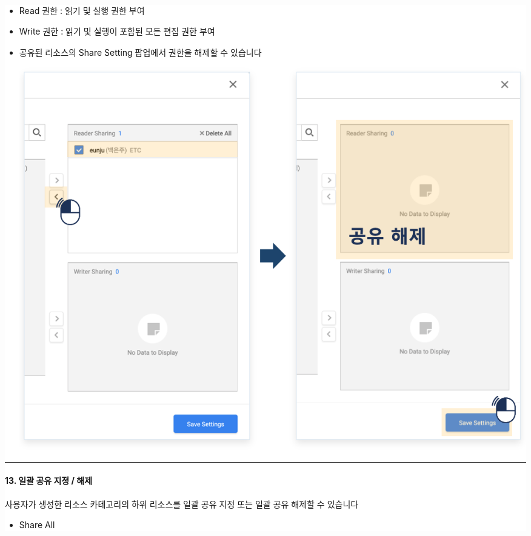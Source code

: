   - Read 권한 : 읽기 및 실행 권한 부여
  - Write 권한 : 읽기 및 실행이 포함된 모든 편집 권한 부여

- 공유된 리소스의 Share Setting 팝업에서 권한을 해제할 수 있습니다

  ![](./img/기본기능_03_라이브러리-38.png)

---

#### 13. 일괄 공유 지정 / 해제

사용자가 생성한 리소스 카테고리의 하위 리소스를 일괄 공유 지정 또는 일괄 공유 해제할 수 있습니다

- Share All
